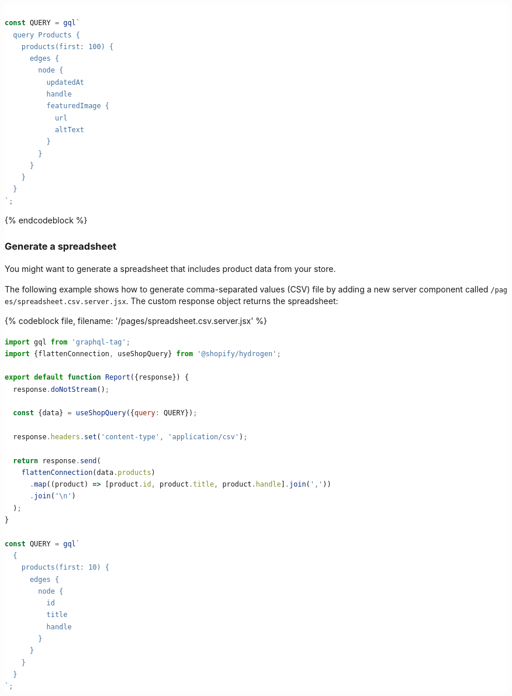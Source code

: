 ```jsx

const QUERY = gql`
  query Products {
    products(first: 100) {
      edges {
        node {
          updatedAt
          handle
          featuredImage {
            url
            altText
          }
        }
      }
    }
  }
`;
```

{% endcodeblock %}

### Generate a spreadsheet

You might want to generate a spreadsheet that includes product data from your store.

The following example shows how to generate comma-separated values (CSV) file by adding a new server component called `/pages/spreadsheet.csv.server.jsx`. The custom response object returns the spreadsheet:

{% codeblock file, filename: '/pages/spreadsheet.csv.server.jsx' %}

```jsx
import gql from 'graphql-tag';
import {flattenConnection, useShopQuery} from '@shopify/hydrogen';

export default function Report({response}) {
  response.doNotStream();

  const {data} = useShopQuery({query: QUERY});

  response.headers.set('content-type', 'application/csv');

  return response.send(
    flattenConnection(data.products)
      .map((product) => [product.id, product.title, product.handle].join(','))
      .join('\n')
  );
}

const QUERY = gql`
  {
    products(first: 10) {
      edges {
        node {
          id
          title
          handle
        }
      }
    }
  }
`;
```
